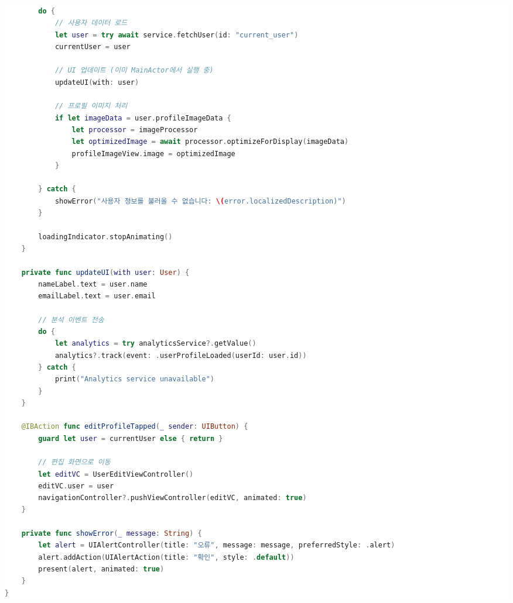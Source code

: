 ```swift
        do {
            // 사용자 데이터 로드
            let user = try await service.fetchUser(id: "current_user")
            currentUser = user

            // UI 업데이트 (이미 MainActor에서 실행 중)
            updateUI(with: user)

            // 프로필 이미지 처리
            if let imageData = user.profileImageData {
                let processor = imageProcessor
                let optimizedImage = await processor.optimizeForDisplay(imageData)
                profileImageView.image = optimizedImage
            }

        } catch {
            showError("사용자 정보를 불러올 수 없습니다: \(error.localizedDescription)")
        }

        loadingIndicator.stopAnimating()
    }

    private func updateUI(with user: User) {
        nameLabel.text = user.name
        emailLabel.text = user.email

        // 분석 이벤트 전송
        do {
            let analytics = try analyticsService?.getValue()
            analytics?.track(event: .userProfileLoaded(userId: user.id))
        } catch {
            print("Analytics service unavailable")
        }
    }

    @IBAction func editProfileTapped(_ sender: UIButton) {
        guard let user = currentUser else { return }

        // 편집 화면으로 이동
        let editVC = UserEditViewController()
        editVC.user = user
        navigationController?.pushViewController(editVC, animated: true)
    }

    private func showError(_ message: String) {
        let alert = UIAlertController(title: "오류", message: message, preferredStyle: .alert)
        alert.addAction(UIAlertAction(title: "확인", style: .default))
        present(alert, animated: true)
    }
}
```
